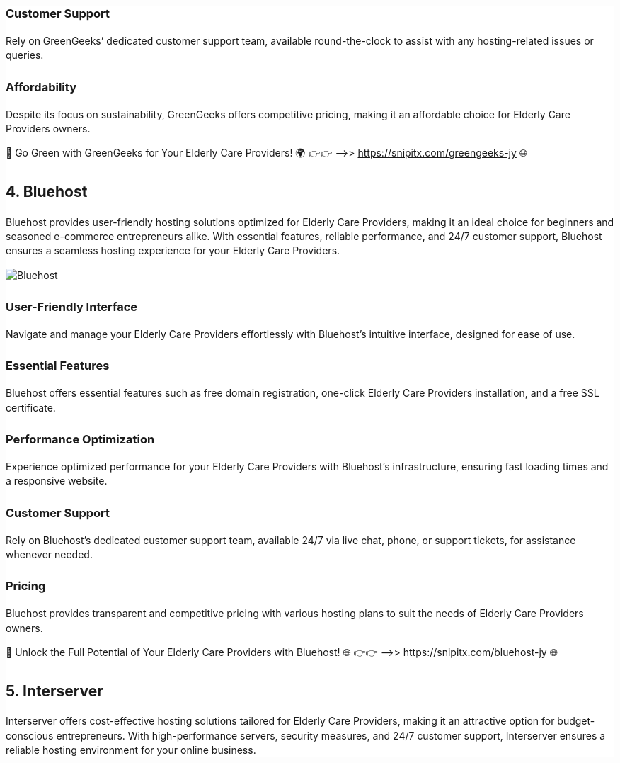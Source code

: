 ### Customer Support
Rely on GreenGeeks’ dedicated customer support team, available round-the-clock to assist with any hosting-related issues or queries.

### Affordability
Despite its focus on sustainability, GreenGeeks offers competitive pricing, making it an affordable choice for Elderly Care Providers owners.

🌿 Go Green with GreenGeeks for Your Elderly Care Providers! 🌍
👉👉 -->> https://snipitx.com/greengeeks-jy 🌐

## 4. Bluehost

Bluehost provides user-friendly hosting solutions optimized for Elderly Care Providers, making it an ideal choice for beginners and seasoned e-commerce entrepreneurs alike. With essential features, reliable performance, and 24/7 customer support, Bluehost ensures a seamless hosting experience for your Elderly Care Providers.

![Bluehost](https://i.imgur.com/PasFF9E.jpeg "Bluehost Hosting")

### User-Friendly Interface
Navigate and manage your Elderly Care Providers effortlessly with Bluehost’s intuitive interface, designed for ease of use.

### Essential Features
Bluehost offers essential features such as free domain registration, one-click Elderly Care Providers installation, and a free SSL certificate.

### Performance Optimization
Experience optimized performance for your Elderly Care Providers with Bluehost’s infrastructure, ensuring fast loading times and a responsive website.

### Customer Support
Rely on Bluehost’s dedicated customer support team, available 24/7 via live chat, phone, or support tickets, for assistance whenever needed.

### Pricing
Bluehost provides transparent and competitive pricing with various hosting plans to suit the needs of Elderly Care Providers owners.

🚀 Unlock the Full Potential of Your Elderly Care Providers with Bluehost! 🌐
👉👉 -->> https://snipitx.com/bluehost-jy 🌐

## 5. Interserver

Interserver offers cost-effective hosting solutions tailored for Elderly Care Providers, making it an attractive option for budget-conscious entrepreneurs. With high-performance servers, security measures, and 24/7 customer support, Interserver ensures a reliable hosting environment for your online business.
